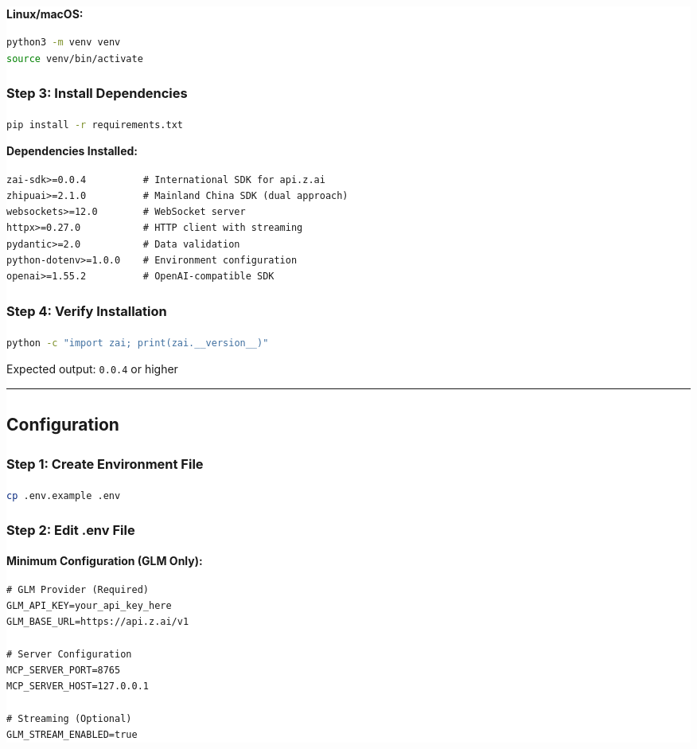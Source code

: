 **Linux/macOS:**
```bash
python3 -m venv venv
source venv/bin/activate
```

### Step 3: Install Dependencies

```bash
pip install -r requirements.txt
```

**Dependencies Installed:**
```
zai-sdk>=0.0.4          # International SDK for api.z.ai
zhipuai>=2.1.0          # Mainland China SDK (dual approach)
websockets>=12.0        # WebSocket server
httpx>=0.27.0           # HTTP client with streaming
pydantic>=2.0           # Data validation
python-dotenv>=1.0.0    # Environment configuration
openai>=1.55.2          # OpenAI-compatible SDK
```

### Step 4: Verify Installation

```bash
python -c "import zai; print(zai.__version__)"
```

Expected output: `0.0.4` or higher

---

## Configuration

### Step 1: Create Environment File

```bash
cp .env.example .env
```

### Step 2: Edit .env File

**Minimum Configuration (GLM Only):**
```env
# GLM Provider (Required)
GLM_API_KEY=your_api_key_here
GLM_BASE_URL=https://api.z.ai/v1

# Server Configuration
MCP_SERVER_PORT=8765
MCP_SERVER_HOST=127.0.0.1

# Streaming (Optional)
GLM_STREAM_ENABLED=true
```
